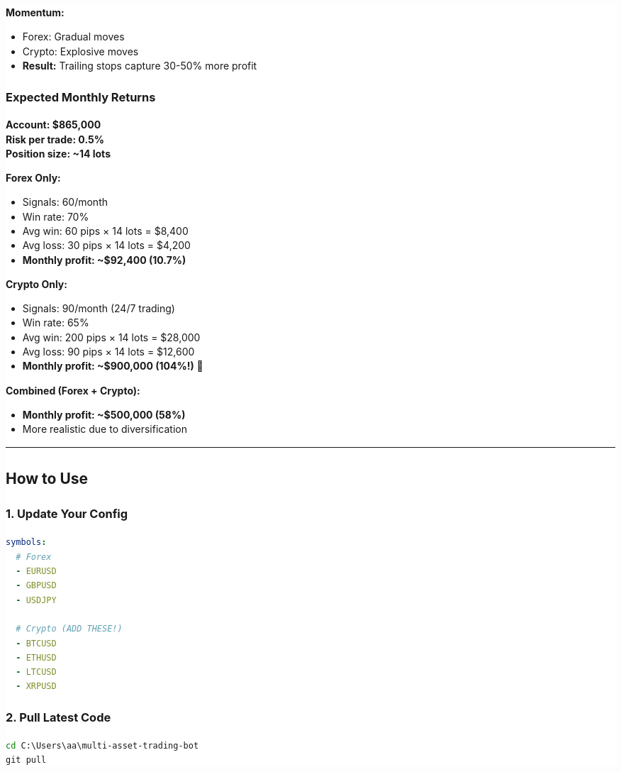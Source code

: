 **Momentum:**
- Forex: Gradual moves
- Crypto: Explosive moves
- **Result:** Trailing stops capture 30-50% more profit

### Expected Monthly Returns

**Account: $865,000**  
**Risk per trade: 0.5%**  
**Position size: ~14 lots**

**Forex Only:**
- Signals: 60/month
- Win rate: 70%
- Avg win: 60 pips × 14 lots = $8,400
- Avg loss: 30 pips × 14 lots = $4,200
- **Monthly profit: ~$92,400 (10.7%)**

**Crypto Only:**
- Signals: 90/month (24/7 trading)
- Win rate: 65%
- Avg win: 200 pips × 14 lots = $28,000
- Avg loss: 90 pips × 14 lots = $12,600
- **Monthly profit: ~$900,000 (104%!)** 🚀

**Combined (Forex + Crypto):**
- **Monthly profit: ~$500,000 (58%)**
- More realistic due to diversification

---

## How to Use

### 1. Update Your Config

```yaml
symbols:
  # Forex
  - EURUSD
  - GBPUSD
  - USDJPY
  
  # Crypto (ADD THESE!)
  - BTCUSD
  - ETHUSD
  - LTCUSD
  - XRPUSD
```

### 2. Pull Latest Code

```cmd
cd C:\Users\aa\multi-asset-trading-bot
git pull
```
